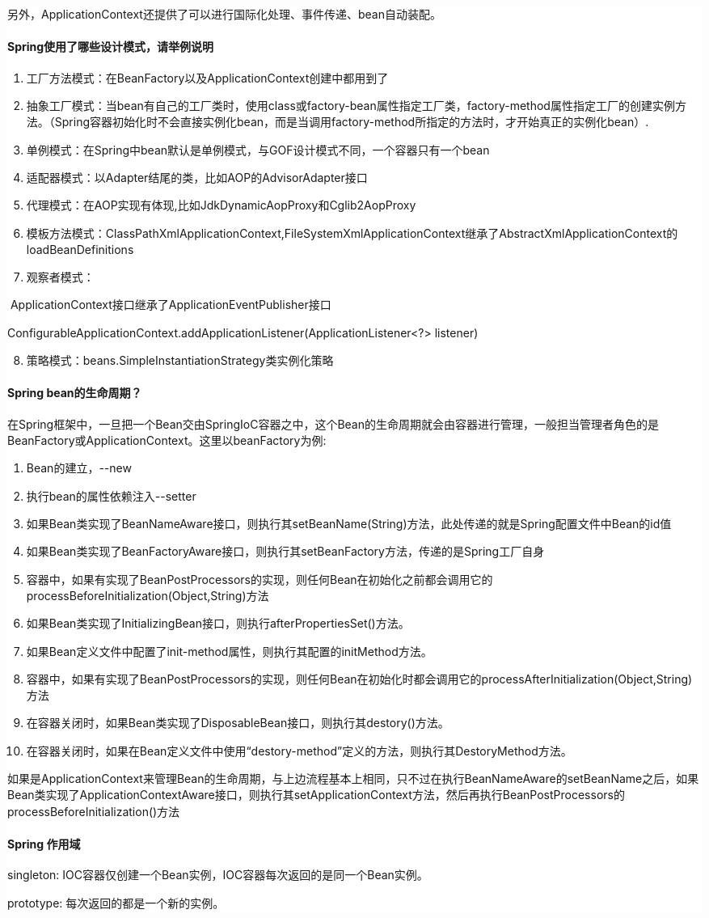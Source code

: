 另外，ApplicationContext还提供了可以进行国际化处理、事件传递、bean自动装配。



#### Spring使用了哪些设计模式，请举例说明	

1. 工厂方法模式：在BeanFactory以及ApplicationContext创建中都用到了

2. 抽象工厂模式：当bean有自己的工厂类时，使用class或factory-bean属性指定工厂类，factory-method属性指定工厂的创建实例方法。（Spring容器初始化时不会直接实例化bean，而是当调用factory-method所指定的方法时，才开始真正的实例化bean）.

3. 单例模式：在Spring中bean默认是单例模式，与GOF设计模式不同，一个容器只有一个bean

4. 适配器模式：以Adapter结尾的类，比如AOP的AdvisorAdapter接口

5. 代理模式：在AOP实现有体现,比如JdkDynamicAopProxy和Cglib2AopProxy

6. 模板方法模式：ClassPathXmlApplicationContext,FileSystemXmlApplicationContext继承了AbstractXmlApplicationContext的loadBeanDefinitions

7. 观察者模式：

​     ApplicationContext接口继承了ApplicationEventPublisher接口

​     ConfigurableApplicationContext.addApplicationListener(ApplicationListener<?> listener)

8. 策略模式：beans.SimpleInstantiationStrategy类实例化策略



#### Spring bean的生命周期？

 在Spring框架中，一旦把一个Bean交由SpringIoC容器之中，这个Bean的生命周期就会由容器进行管理，一般担当管理者角色的是BeanFactory或ApplicationContext。这里以beanFactory为例:

1. Bean的建立，--new

2. 执行bean的属性依赖注入--setter

3. 如果Bean类实现了BeanNameAware接口，则执行其setBeanName(String)方法，此处传递的就是Spring配置文件中Bean的id值

4. 如果Bean类实现了BeanFactoryAware接口，则执行其setBeanFactory方法，传递的是Spring工厂自身

5. 容器中，如果有实现了BeanPostProcessors的实现，则任何Bean在初始化之前都会调用它的processBeforeInitialization(Object,String)方法

6. 如果Bean类实现了InitializingBean接口，则执行afterPropertiesSet()方法。

7. 如果Bean定义文件中配置了init-method属性，则执行其配置的initMethod方法。

8. 容器中，如果有实现了BeanPostProcessors的实现，则任何Bean在初始化时都会调用它的processAfterInitialization(Object,String)方法

9. 在容器关闭时，如果Bean类实现了DisposableBean接口，则执行其destory()方法。

10. 在容器关闭时，如果在Bean定义文件中使用“destory-method”定义的方法，则执行其DestoryMethod方法。

如果是ApplicationContext来管理Bean的生命周期，与上边流程基本上相同，只不过在执行BeanNameAware的setBeanName之后，如果Bean类实现了ApplicationContextAware接口，则执行其setApplicationContext方法，然后再执行BeanPostProcessors的processBeforeInitialization()方法



#### Spring 作用域

singleton: IOC容器仅创建一个Bean实例，IOC容器每次返回的是同一个Bean实例。

prototype: 每次返回的都是一个新的实例。
